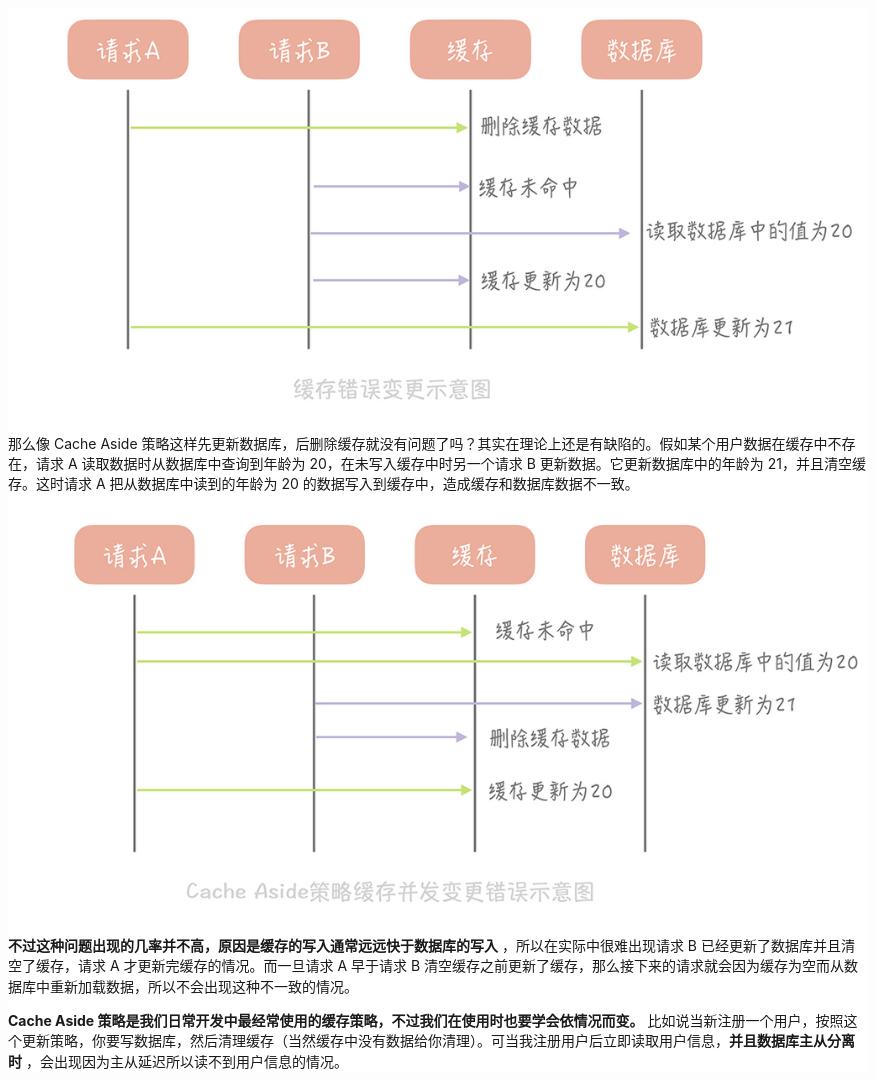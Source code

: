 ![img](./assets/b725cc2c93f31a5d477b6b72fc5add3b.jpg)

那么像 Cache Aside 策略这样先更新数据库，后删除缓存就没有问题了吗？其实在理论上还是有缺陷的。假如某个用户数据在缓存中不存在，请求 A 读取数据时从数据库中查询到年龄为 20，在未写入缓存中时另一个请求 B 更新数据。它更新数据库中的年龄为 21，并且清空缓存。这时请求 A 把从数据库中读到的年龄为 20 的数据写入到缓存中，造成缓存和数据库数据不一致。

![img](./assets/f24f728919216b90e374e33a82ccd5d9.jpg)

**不过这种问题出现的几率并不高，原因是缓存的写入通常远远快于数据库的写入** ，所以在实际中很难出现请求 B 已经更新了数据库并且清空了缓存，请求 A 才更新完缓存的情况。而一旦请求 A 早于请求 B 清空缓存之前更新了缓存，那么接下来的请求就会因为缓存为空而从数据库中重新加载数据，所以不会出现这种不一致的情况。

**Cache Aside 策略是我们日常开发中最经常使用的缓存策略，不过我们在使用时也要学会依情况而变。** 比如说当新注册一个用户，按照这个更新策略，你要写数据库，然后清理缓存（当然缓存中没有数据给你清理）。可当我注册用户后立即读取用户信息，**并且数据库主从分离时** ，会出现因为主从延迟所以读不到用户信息的情况。
